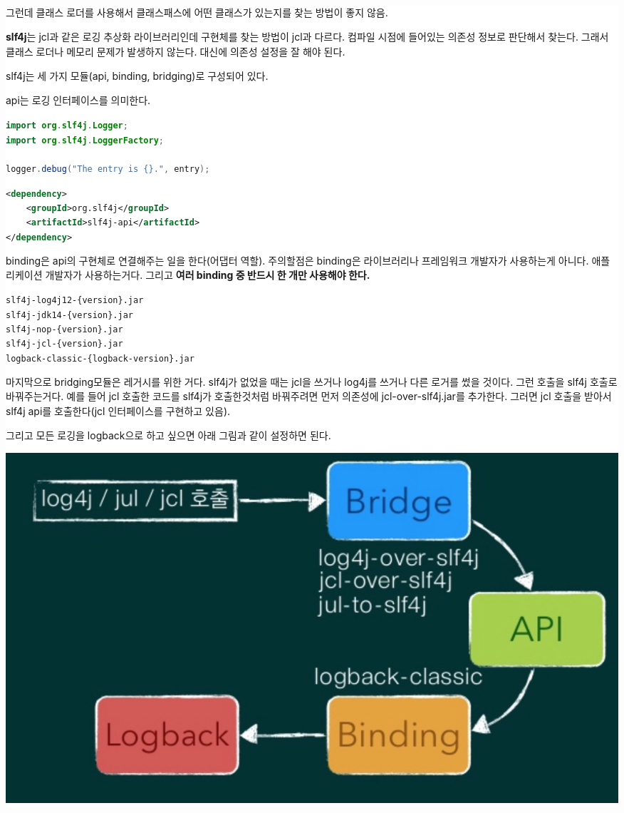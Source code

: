 그런데 클래스 로더를 사용해서 클래스패스에 어떤 클래스가 있는지를 찾는 방법이 좋지 않음.

**slf4j**는 jcl과 같은 로깅 추상화 라이브러리인데 구현체를 찾는 방법이 jcl과 다르다.
컴파일 시점에 들어있는 의존성 정보로 판단해서 찾는다. 그래서 클래스 로더나 메모리 문제가
발생하지 않는다. 대신에 의존성 설정을 잘 해야 된다.

slf4j는 세 가지 모듈(api, binding, bridging)로 구성되어 있다.

api는 로깅 인터페이스를 의미한다.
```java
import org.slf4j.Logger;
import org.slf4j.LoggerFactory;

logger.debug("The entry is {}.", entry);
```
```xml
<dependency>
	<groupId>org.slf4j</groupId>
	<artifactId>slf4j-api</artifactId>
</dependency>
```

binding은 api의 구현체로 연결해주는 일을 한다(어댑터 역할).
주의할점은 binding은 라이브러리나 프레임워크 개발자가 사용하는게 아니다. 애플리케이션
개발자가 사용하는거다. 그리고 **여러 binding 중 반드시 한 개만 사용해야 한다.**
```
slf4j-log4j12-{version}.jar
slf4j-jdk14-{version}.jar
slf4j-nop-{version}.jar
slf4j-jcl-{version}.jar
logback-classic-{logback-version}.jar
``` 

마지막으로 bridging모듈은 레거시를 위한 거다. slf4j가 없었을 때는 jcl을 쓰거나 log4j를 쓰거나 다른 로거를 썼을 것이다.
그런 호출을 slf4j 호출로 바꿔주는거다. 예를 들어 jcl 호출한 코드를 slf4j가 호출한것처럼 바꿔주려면 먼저 의존성에 jcl-over-slf4j.jar를 추가한다.
그러면 jcl 호출을 받아서 slf4j api를 호출한다(jcl 인터페이스를 구현하고 있음).

그리고 모든 로깅을 logback으로 하고 싶으면 아래 그림과 같이 설정하면 된다.

![](/assets/slf4j-logback.jpg)

